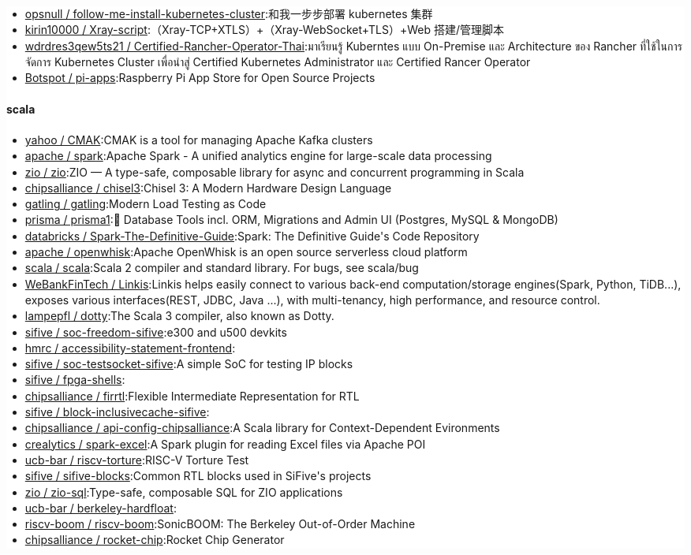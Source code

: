 * [opsnull / follow-me-install-kubernetes-cluster](https://github.com/opsnull/follow-me-install-kubernetes-cluster):和我一步步部署 kubernetes 集群
* [kirin10000 / Xray-script](https://github.com/kirin10000/Xray-script):（Xray-TCP+XTLS）+（Xray-WebSocket+TLS）+Web 搭建/管理脚本
* [wdrdres3qew5ts21 / Certified-Rancher-Operator-Thai](https://github.com/wdrdres3qew5ts21/Certified-Rancher-Operator-Thai):มาเรียนรู้ Kuberntes แบบ On-Premise และ Architecture ของ Rancher ที่ใช้ในการจัดการ Kubernetes Cluster เพื่อนำสู่ Certified Kubernetes Administrator และ Certified Rancer Operator
* [Botspot / pi-apps](https://github.com/Botspot/pi-apps):Raspberry Pi App Store for Open Source Projects

#### scala
* [yahoo / CMAK](https://github.com/yahoo/CMAK):CMAK is a tool for managing Apache Kafka clusters
* [apache / spark](https://github.com/apache/spark):Apache Spark - A unified analytics engine for large-scale data processing
* [zio / zio](https://github.com/zio/zio):ZIO — A type-safe, composable library for async and concurrent programming in Scala
* [chipsalliance / chisel3](https://github.com/chipsalliance/chisel3):Chisel 3: A Modern Hardware Design Language
* [gatling / gatling](https://github.com/gatling/gatling):Modern Load Testing as Code
* [prisma / prisma1](https://github.com/prisma/prisma1):💾 Database Tools incl. ORM, Migrations and Admin UI (Postgres, MySQL & MongoDB)
* [databricks / Spark-The-Definitive-Guide](https://github.com/databricks/Spark-The-Definitive-Guide):Spark: The Definitive Guide's Code Repository
* [apache / openwhisk](https://github.com/apache/openwhisk):Apache OpenWhisk is an open source serverless cloud platform
* [scala / scala](https://github.com/scala/scala):Scala 2 compiler and standard library. For bugs, see scala/bug
* [WeBankFinTech / Linkis](https://github.com/WeBankFinTech/Linkis):Linkis helps easily connect to various back-end computation/storage engines(Spark, Python, TiDB...), exposes various interfaces(REST, JDBC, Java ...), with multi-tenancy, high performance, and resource control.
* [lampepfl / dotty](https://github.com/lampepfl/dotty):The Scala 3 compiler, also known as Dotty.
* [sifive / soc-freedom-sifive](https://github.com/sifive/soc-freedom-sifive):e300 and u500 devkits
* [hmrc / accessibility-statement-frontend](https://github.com/hmrc/accessibility-statement-frontend):
* [sifive / soc-testsocket-sifive](https://github.com/sifive/soc-testsocket-sifive):A simple SoC for testing IP blocks
* [sifive / fpga-shells](https://github.com/sifive/fpga-shells):
* [chipsalliance / firrtl](https://github.com/chipsalliance/firrtl):Flexible Intermediate Representation for RTL
* [sifive / block-inclusivecache-sifive](https://github.com/sifive/block-inclusivecache-sifive):
* [chipsalliance / api-config-chipsalliance](https://github.com/chipsalliance/api-config-chipsalliance):A Scala library for Context-Dependent Evironments
* [crealytics / spark-excel](https://github.com/crealytics/spark-excel):A Spark plugin for reading Excel files via Apache POI
* [ucb-bar / riscv-torture](https://github.com/ucb-bar/riscv-torture):RISC-V Torture Test
* [sifive / sifive-blocks](https://github.com/sifive/sifive-blocks):Common RTL blocks used in SiFive's projects
* [zio / zio-sql](https://github.com/zio/zio-sql):Type-safe, composable SQL for ZIO applications
* [ucb-bar / berkeley-hardfloat](https://github.com/ucb-bar/berkeley-hardfloat):
* [riscv-boom / riscv-boom](https://github.com/riscv-boom/riscv-boom):SonicBOOM: The Berkeley Out-of-Order Machine
* [chipsalliance / rocket-chip](https://github.com/chipsalliance/rocket-chip):Rocket Chip Generator
